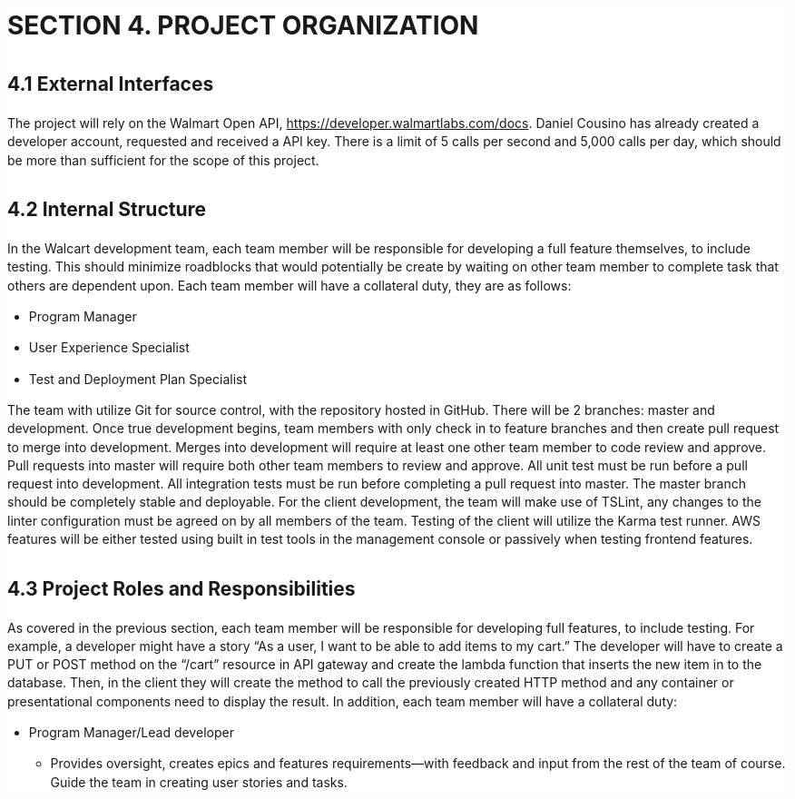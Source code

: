SECTION 4. PROJECT ORGANIZATION 
================================

4.1 External Interfaces
-----------------------

The project will rely on the Walmart Open API,
<https://developer.walmartlabs.com/docs>. Daniel Cousino has already created a
developer account, requested and received a API key. There is a limit of 5 calls
per second and 5,000 calls per day, which should be more than sufficient for the
scope of this project.

4.2 Internal Structure 
-----------------------

In the Walcart development team, each team member will be responsible for
developing a full feature themselves, to include testing. This should minimize
roadblocks that would potentially be create by waiting on other team member to
complete task that others are dependent upon. Each team member will have a
collateral duty, they are as follows:

-   Program Manager

-   User Experience Specialist

-   Test and Deployment Plan Specialist

The team with utilize Git for source control, with the repository hosted in
GitHub. There will be 2 branches: master and development. Once true development
begins, team members with only check in to feature branches and then create pull
request to merge into development. Merges into development will require at least
one other team member to code review and approve. Pull requests into master will
require both other team members to review and approve. All unit test must be run
before a pull request into development. All integration tests must be run before
completing a pull request into master. The master branch should be completely
stable and deployable. For the client development, the team will make use of
TSLint, any changes to the linter configuration must be agreed on by all members
of the team. Testing of the client will utilize the Karma test runner. AWS
features will be either tested using built in test tools in the management
console or passively when testing frontend features.

4.3 Project Roles and Responsibilities 
---------------------------------------

As covered in the previous section, each team member will be responsible for
developing full features, to include testing. For example, a developer might
have a story “As a user, I want to be able to add items to my cart.” The
developer will have to create a PUT or POST method on the “/cart” resource in
API gateway and create the lambda function that inserts the new item in to the
database. Then, in the client they will create the method to call the previously
created HTTP method and any container or presentational components need to
display the result. In addition, each team member will have a collateral duty:

-   Program Manager/Lead developer

    -   Provides oversight, creates epics and features requirements—with
        feedback and input from the rest of the team of course. Guide the team
        in creating user stories and tasks.
